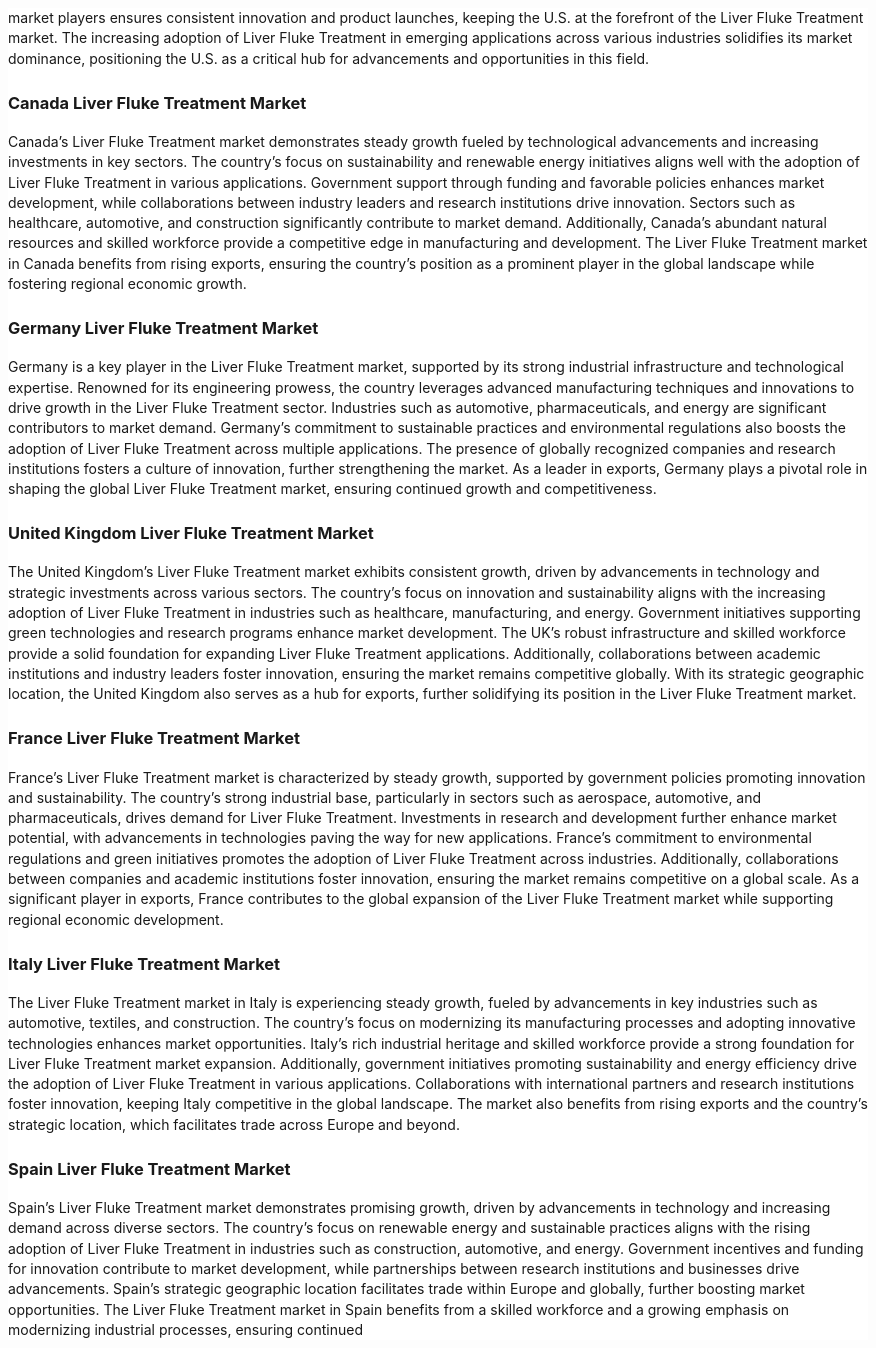 market players ensures consistent innovation and product launches, keeping the U.S. at the forefront of the Liver Fluke Treatment market. The increasing adoption of Liver Fluke Treatment in emerging applications across various industries solidifies its market dominance, positioning the U.S. as a critical hub for advancements and opportunities in this field.</p><h3>Canada Liver Fluke Treatment Market</h3><p>Canada&rsquo;s Liver Fluke Treatment market demonstrates steady growth fueled by technological advancements and increasing investments in key sectors. The country&rsquo;s focus on sustainability and renewable energy initiatives aligns well with the adoption of Liver Fluke Treatment in various applications. Government support through funding and favorable policies enhances market development, while collaborations between industry leaders and research institutions drive innovation. Sectors such as healthcare, automotive, and construction significantly contribute to market demand. Additionally, Canada&rsquo;s abundant natural resources and skilled workforce provide a competitive edge in manufacturing and development. The Liver Fluke Treatment market in Canada benefits from rising exports, ensuring the country&rsquo;s position as a prominent player in the global landscape while fostering regional economic growth.</p><h3>Germany Liver Fluke Treatment Market</h3><p>Germany is a key player in the Liver Fluke Treatment market, supported by its strong industrial infrastructure and technological expertise. Renowned for its engineering prowess, the country leverages advanced manufacturing techniques and innovations to drive growth in the Liver Fluke Treatment sector. Industries such as automotive, pharmaceuticals, and energy are significant contributors to market demand. Germany&rsquo;s commitment to sustainable practices and environmental regulations also boosts the adoption of Liver Fluke Treatment across multiple applications. The presence of globally recognized companies and research institutions fosters a culture of innovation, further strengthening the market. As a leader in exports, Germany plays a pivotal role in shaping the global Liver Fluke Treatment market, ensuring continued growth and competitiveness.</p><h3>United Kingdom Liver Fluke Treatment Market</h3><p>The United Kingdom&rsquo;s Liver Fluke Treatment market exhibits consistent growth, driven by advancements in technology and strategic investments across various sectors. The country&rsquo;s focus on innovation and sustainability aligns with the increasing adoption of Liver Fluke Treatment in industries such as healthcare, manufacturing, and energy. Government initiatives supporting green technologies and research programs enhance market development. The UK&rsquo;s robust infrastructure and skilled workforce provide a solid foundation for expanding Liver Fluke Treatment applications. Additionally, collaborations between academic institutions and industry leaders foster innovation, ensuring the market remains competitive globally. With its strategic geographic location, the United Kingdom also serves as a hub for exports, further solidifying its position in the Liver Fluke Treatment market.</p><h3>France Liver Fluke Treatment Market</h3><p>France&rsquo;s Liver Fluke Treatment market is characterized by steady growth, supported by government policies promoting innovation and sustainability. The country&rsquo;s strong industrial base, particularly in sectors such as aerospace, automotive, and pharmaceuticals, drives demand for Liver Fluke Treatment. Investments in research and development further enhance market potential, with advancements in technologies paving the way for new applications. France&rsquo;s commitment to environmental regulations and green initiatives promotes the adoption of Liver Fluke Treatment across industries. Additionally, collaborations between companies and academic institutions foster innovation, ensuring the market remains competitive on a global scale. As a significant player in exports, France contributes to the global expansion of the Liver Fluke Treatment market while supporting regional economic development.</p><h3>Italy Liver Fluke Treatment Market</h3><p>The Liver Fluke Treatment market in Italy is experiencing steady growth, fueled by advancements in key industries such as automotive, textiles, and construction. The country&rsquo;s focus on modernizing its manufacturing processes and adopting innovative technologies enhances market opportunities. Italy&rsquo;s rich industrial heritage and skilled workforce provide a strong foundation for Liver Fluke Treatment market expansion. Additionally, government initiatives promoting sustainability and energy efficiency drive the adoption of Liver Fluke Treatment in various applications. Collaborations with international partners and research institutions foster innovation, keeping Italy competitive in the global landscape. The market also benefits from rising exports and the country&rsquo;s strategic location, which facilitates trade across Europe and beyond.</p><h3>Spain Liver Fluke Treatment Market</h3><p>Spain&rsquo;s Liver Fluke Treatment market demonstrates promising growth, driven by advancements in technology and increasing demand across diverse sectors. The country&rsquo;s focus on renewable energy and sustainable practices aligns with the rising adoption of Liver Fluke Treatment in industries such as construction, automotive, and energy. Government incentives and funding for innovation contribute to market development, while partnerships between research institutions and businesses drive advancements. Spain&rsquo;s strategic geographic location facilitates trade within Europe and globally, further boosting market opportunities. The Liver Fluke Treatment market in Spain benefits from a skilled workforce and a growing emphasis on modernizing industrial processes, ensuring continued